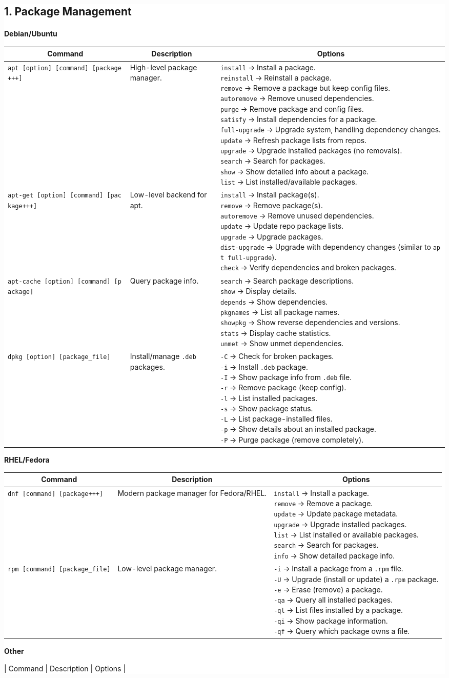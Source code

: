 ## 1. Package Management

**Debian/Ubuntu**

| Command                                   | Description                     | Options                                                                                                                                                                                                                                                                                                                                                                                                                                                                                                                                                                               |
| ----------------------------------------- | ------------------------------- | ------------------------------------------------------------------------------------------------------------------------------------------------------------------------------------------------------------------------------------------------------------------------------------------------------------------------------------------------------------------------------------------------------------------------------------------------------------------------------------------------------------------------------------------------------------------------------------- |
| `apt [option] [command] [package+++]`     | High-level package manager.     | `install` → Install a package.<br>`reinstall` → Reinstall a package.<br>`remove` → Remove a package but keep config files.<br>`autoremove` → Remove unused dependencies.<br>`purge` → Remove package and config files.<br>`satisfy` → Install dependencies for a package.<br>`full-upgrade` → Upgrade system, handling dependency changes.<br>`update` → Refresh package lists from repos.<br>`upgrade` → Upgrade installed packages (no removals).<br>`search` → Search for packages.<br>`show` → Show detailed info about a package.<br>`list` → List installed/available packages. |
| `apt-get [option] [command] [package+++]` | Low-level backend for apt.      | `install` → Install package(s).<br>`remove` → Remove package(s).<br>`autoremove` → Remove unused dependencies.<br>`update` → Update repo package lists.<br>`upgrade` → Upgrade packages.<br>`dist-upgrade` → Upgrade with dependency changes (similar to `apt full-upgrade`).<br>`check` → Verify dependencies and broken packages.                                                                                                                                                                                                                                                   |
| `apt-cache [option] [command] [package]`  | Query package info.             | `search` → Search package descriptions.<br>`show` → Display details.<br>`depends` → Show dependencies.<br>`pkgnames` → List all package names.<br>`showpkg` → Show reverse dependencies and versions.<br>`stats` → Display cache statistics.<br>`unmet` → Show unmet dependencies.                                                                                                                                                                                                                                                                                                    |
| `dpkg [option] [package_file]`            | Install/manage `.deb` packages. | `-C` → Check for broken packages.<br>`-i` → Install `.deb` package.<br>`-I` → Show package info from `.deb` file.<br>`-r` → Remove package (keep config).<br>`-l` → List installed packages.<br>`-s` → Show package status.<br>`-L` → List package-installed files.<br>`-p` → Show details about an installed package.<br>`-P` → Purge package (remove completely).                                                                                                                                                                                                                   |

**RHEL/Fedora**

| Command                       | Description                             | Options                                                                                                                                                                                                                                                                                                          |
| ----------------------------- | --------------------------------------- | ---------------------------------------------------------------------------------------------------------------------------------------------------------------------------------------------------------------------------------------------------------------------------------------------------------------- |
| `dnf [command] [package+++]`  | Modern package manager for Fedora/RHEL. | `install` → Install a package.<br>`remove` → Remove a package.<br>`update` → Update package metadata.<br>`upgrade` → Upgrade installed packages.<br>`list` → List installed or available packages.<br>`search` → Search for packages.<br>`info` → Show detailed package info.                                    |
| `rpm [command] [package_file]`| Low-level package manager.              | `-i` → Install a package from a `.rpm` file.<br>`-U` → Upgrade (install or update) a `.rpm` package.<br>`-e` → Erase (remove) a package.<br>`-qa` → Query all installed packages.<br>`-ql` → List files installed by a package.<br>`-qi` → Show package information.<br>`-qf` → Query which package owns a file. |

**Other**

| Command                                   | Description                 | Options                                                                                                                                                                                                                                                                                                  |